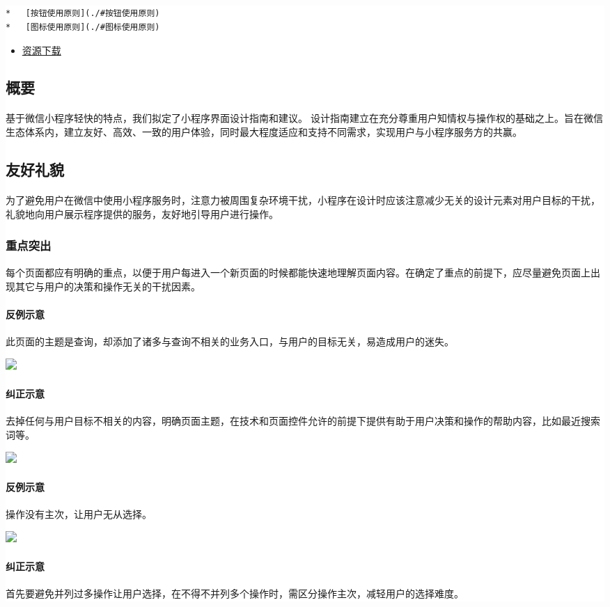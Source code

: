     *   [按钮使用原则](./#按钮使用原则)
    *   [图标使用原则](./#图标使用原则)
*   [资源下载](./#资源下载)

</nav>

</div>

<div class="book-body">

<div class="body-inner">

<div class="page-wrapper" tabindex="-1" role="main">

<div class="page-inner">

<div id="book-search-results">

<div class="search-noresults">

<section class="normal markdown-section">

# 概要

基于微信小程序轻快的特点，我们拟定了小程序界面设计指南和建议。 设计指南建立在充分尊重用户知情权与操作权的基础之上。旨在微信生态体系内，建立友好、高效、一致的用户体验，同时最大程度适应和支持不同需求，实现用户与小程序服务方的共赢。

## 友好礼貌

为了避免用户在微信中使用小程序服务时，注意力被周围复杂环境干扰，小程序在设计时应该注意减少无关的设计元素对用户目标的干扰，礼貌地向用户展示程序提供的服务，友好地引导用户进行操作。

### 重点突出

每个页面都应有明确的重点，以便于用户每进入一个新页面的时候都能快速地理解页面内容。在确定了重点的前提下，应尽量避免页面上出现其它与用户的决策和操作无关的干扰因素。

#### 反例示意

此页面的主题是查询，却添加了诸多与查询不相关的业务入口，与用户的目标无关，易造成用户的迷失。

![](https://mp.weixin.qq.com/debug/wxadoc/design/image/1emphasis.dont.png)

#### 纠正示意

去掉任何与用户目标不相关的内容，明确页面主题，在技术和页面控件允许的前提下提供有助于用户决策和操作的帮助内容，比如最近搜索词等。

![](https://mp.weixin.qq.com/debug/wxadoc/design/image/1emphasis.do.png)

#### 反例示意

操作没有主次，让用户无从选择。

![](https://mp.weixin.qq.com/debug/wxadoc/design/image/1emphasis.dont2.png)

#### 纠正示意

首先要避免并列过多操作让用户选择，在不得不并列多个操作时，需区分操作主次，减轻用户的选择难度。
